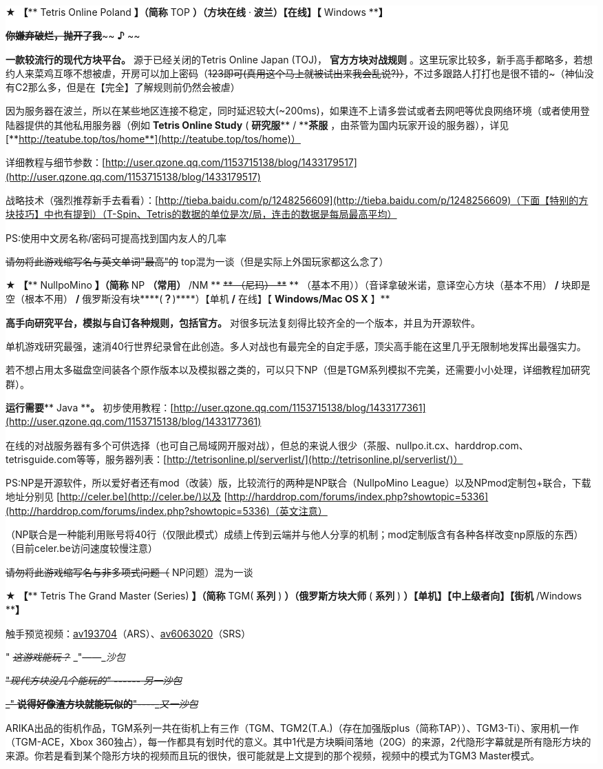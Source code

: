 ★ **【**** Tetris Online Poland ****】（简称**** TOP ****）（方块在线**** · ****波兰）【在线】【**** Windows ****】**

~~**你嫌弃破烂，抛开了我**~~~~ **♪** ~~

**一款较流行的现代方块平台。** 源于已经关闭的Tetris Online Japan (TOJ)， **官方方块对战规则** 。这里玩家比较多，新手高手都略多，若想约人来菜鸡互啄不想被虐，开房可以加上密码（~~123即可(真用这个马上就被试出来我会乱说?)）~~，不过多跟路人打打也是很不错的~（神仙没有C2那么多，但是在【完全】了解规则前仍然会被虐）

因为服务器在波兰，所以在某些地区连接不稳定，同时延迟较大(~200ms)，如果连不上请多尝试或者去网吧等优良网络环境（或者使用登陆器提供的其他私用服务器（例如 **Tetris Online Study** ( **研究服**** / ****茶服** ，由茶管为国内玩家开设的服务器），详见[**http://teatube.top/tos/home**](http://teatube.top/tos/home)）

详细教程与细节参数：[http://user.qzone.qq.com/1153715138/blog/1433179517](http://user.qzone.qq.com/1153715138/blog/1433179517)

战略技术（强烈推荐新手去看看）：[http://tieba.baidu.com/p/1248256609](http://tieba.baidu.com/p/1248256609)（下面【特别的方块技巧】中也有提到）（T-Spin、Tetris的数据的单位是次/局，连击的数据是每局最高平均）

PS:使用中文房名称/密码可提高找到国内友人的几率

~~请勿将此游戏缩写名与英文单词&quot;最高&quot;的~~ top混为一谈（但是实际上外国玩家都这么念了）

★ **【**** NullpoMino ****】（简称**** NP ****（常用）**** /NM ** ~~** （尼玛） **~~ ** （基本不用））（音译拿破米诺，意译空心方块（基本不用） ****/**** 块即是空（根本不用） ****/**** 俄罗斯没有块****(****？****)****）【单机 ****/**** 在线】【 ****Windows/Mac OS X**** 】**

**高手向研究平台，模拟与自订各种规则，包括官方。** 对很多玩法复刻得比较齐全的一个版本，并且为开源软件。

单机游戏研究最强，速消40行世界纪录曾在此创造。多人对战也有最完全的自定手感，顶尖高手能在这里几乎无限制地发挥出最强实力。

若不想占用太多磁盘空间装各个原作版本以及模拟器之类的，可以只下NP（但是TGM系列模拟不完美，还需要小小处理，详细教程加研究群）。

**运行需要**** Java ****。** 初步使用教程：[http://user.qzone.qq.com/1153715138/blog/1433177361](http://user.qzone.qq.com/1153715138/blog/1433177361)

在线的对战服务器有多个可供选择（也可自己局域网开服对战），但总的来说人很少（茶服、nullpo.it.cx、harddrop.com、tetrisguide.com等等，服务器列表：[http://tetrisonline.pl/serverlist/](http://tetrisonline.pl/serverlist/)）

PS:NP是开源软件，所以爱好者还有mod（改装）版，比较流行的两种是NP联合（NullpoMino League）以及NPmod定制包+联合，下载地址分别见 [http://celer.be](http://celer.be/)以及 [http://harddrop.com/forums/index.php?showtopic=5336](http://harddrop.com/forums/index.php?showtopic=5336)（英文注意）

（NP联合是一种能利用账号将40行（仅限此模式）成绩上传到云端并与他人分享的机制；mod定制版含有各种各样改变np原版的东西）（目前celer.be访问速度较慢注意）

~~请勿将此游戏缩写名与非多项式问题（~~ NP问题）混为一谈

★ **【**** Tetris The Grand Master (Series) ****】（简称**** TGM( ****系列**** ) ****）（俄罗斯方块大师**** ( ****系列**** ) ****）【单机】【中上级者向】【街机**** /Windows ****】**

触手预览视频：[av193704](https://www.bilibili.com/video/av193704/)（ARS）、[av6063020](https://www.bilibili.com/video/av6063020/)（SRS）

&quot; ~~_这游戏能玩？_~~ _&quot;——__沙包_

~~&quot;_现代方块没几个能玩的&quot; __------__ 另一沙包_~~

~~_&quot; __说得好像渣方块就能玩似的__&quot;----__又一沙包_~~

ARIKA出品的街机作品，TGM系列一共在街机上有三作（TGM、TGM2(T.A.)（存在加强版plus（简称TAP））、TGM3-Ti）、家用机一作（TGM-ACE，Xbox 360独占），每一作都具有划时代的意义。其中1代是方块瞬间落地（20G）的来源，2代隐形字幕就是所有隐形方块的来源。你若是看到某个隐形方块的视频而且玩的很快，很可能就是上文提到的那个视频，视频中的模式为TGM3 Master模式。
